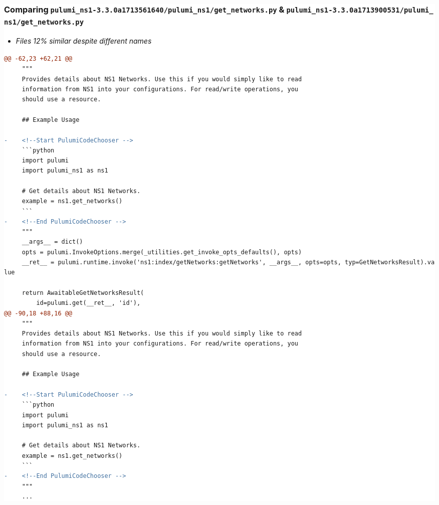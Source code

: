 ### Comparing `pulumi_ns1-3.3.0a1713561640/pulumi_ns1/get_networks.py` & `pulumi_ns1-3.3.0a1713900531/pulumi_ns1/get_networks.py`

 * *Files 12% similar despite different names*

```diff
@@ -62,23 +62,21 @@
     """
     Provides details about NS1 Networks. Use this if you would simply like to read
     information from NS1 into your configurations. For read/write operations, you
     should use a resource.
 
     ## Example Usage
 
-    <!--Start PulumiCodeChooser -->
     ```python
     import pulumi
     import pulumi_ns1 as ns1
 
     # Get details about NS1 Networks.
     example = ns1.get_networks()
     ```
-    <!--End PulumiCodeChooser -->
     """
     __args__ = dict()
     opts = pulumi.InvokeOptions.merge(_utilities.get_invoke_opts_defaults(), opts)
     __ret__ = pulumi.runtime.invoke('ns1:index/getNetworks:getNetworks', __args__, opts=opts, typ=GetNetworksResult).value
 
     return AwaitableGetNetworksResult(
         id=pulumi.get(__ret__, 'id'),
@@ -90,18 +88,16 @@
     """
     Provides details about NS1 Networks. Use this if you would simply like to read
     information from NS1 into your configurations. For read/write operations, you
     should use a resource.
 
     ## Example Usage
 
-    <!--Start PulumiCodeChooser -->
     ```python
     import pulumi
     import pulumi_ns1 as ns1
 
     # Get details about NS1 Networks.
     example = ns1.get_networks()
     ```
-    <!--End PulumiCodeChooser -->
     """
     ...
```
